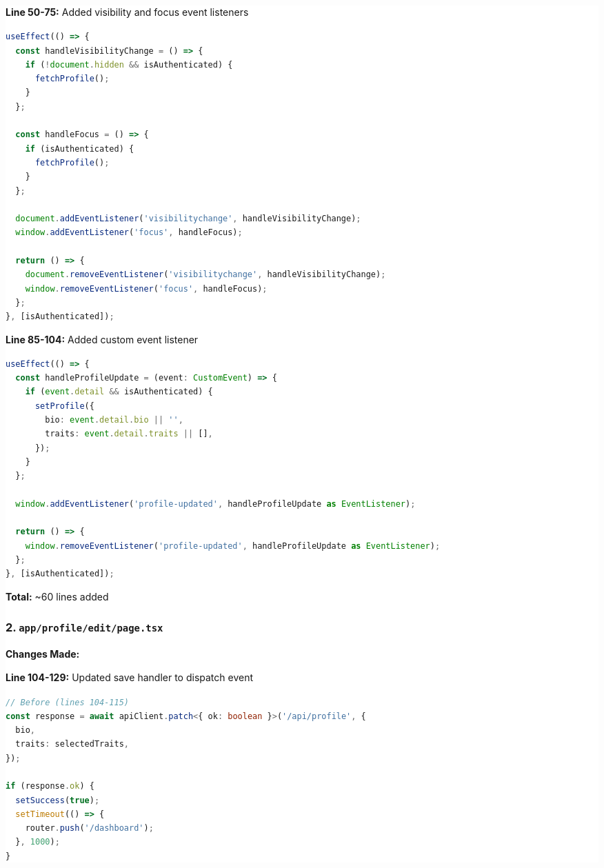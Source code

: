 **Line 50-75:** Added visibility and focus event listeners
```typescript
useEffect(() => {
  const handleVisibilityChange = () => {
    if (!document.hidden && isAuthenticated) {
      fetchProfile();
    }
  };

  const handleFocus = () => {
    if (isAuthenticated) {
      fetchProfile();
    }
  };

  document.addEventListener('visibilitychange', handleVisibilityChange);
  window.addEventListener('focus', handleFocus);

  return () => {
    document.removeEventListener('visibilitychange', handleVisibilityChange);
    window.removeEventListener('focus', handleFocus);
  };
}, [isAuthenticated]);
```

**Line 85-104:** Added custom event listener
```typescript
useEffect(() => {
  const handleProfileUpdate = (event: CustomEvent) => {
    if (event.detail && isAuthenticated) {
      setProfile({
        bio: event.detail.bio || '',
        traits: event.detail.traits || [],
      });
    }
  };

  window.addEventListener('profile-updated', handleProfileUpdate as EventListener);

  return () => {
    window.removeEventListener('profile-updated', handleProfileUpdate as EventListener);
  };
}, [isAuthenticated]);
```

**Total:** ~60 lines added

### 2. `app/profile/edit/page.tsx`

**Changes Made:**

**Line 104-129:** Updated save handler to dispatch event
```typescript
// Before (lines 104-115)
const response = await apiClient.patch<{ ok: boolean }>('/api/profile', {
  bio,
  traits: selectedTraits,
});

if (response.ok) {
  setSuccess(true);
  setTimeout(() => {
    router.push('/dashboard');
  }, 1000);
}

```